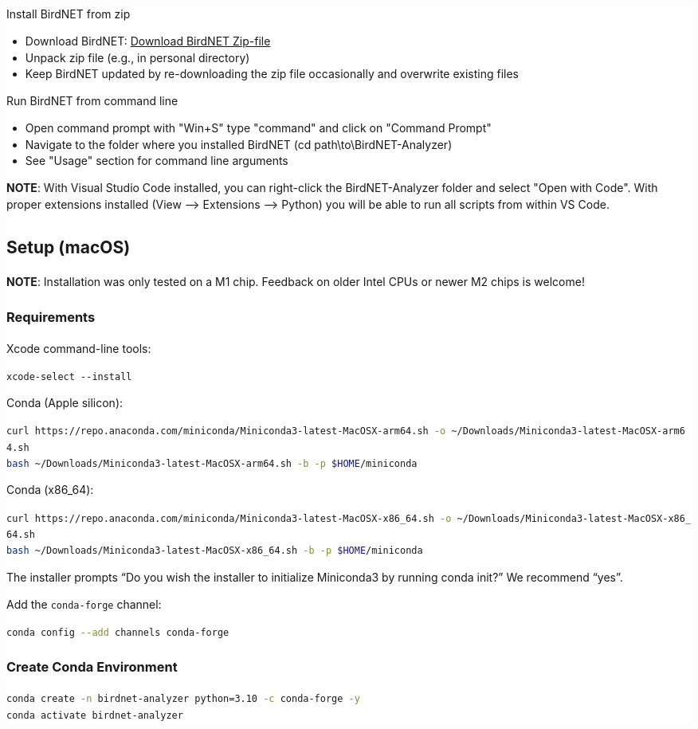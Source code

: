 Install BirdNET from zip

- Download BirdNET: [Download BirdNET Zip-file](https://github.com/kahst/BirdNET-Analyzer/archive/refs/heads/main.zip)
- Unpack zip file (e.g., in personal directory)
- Keep BirdNET updated by re-downloading the zip file occasionally and overwrite existing files

Run BirdNET from command line

- Open command prompt with "Win+S" type "command" and click on "Command Prompt"
- Navigate to the folder where you installed BirdNET (cd path\to\BirdNET-Analyzer)
- See "Usage" section for command line arguments

<b>NOTE</b>: With Visual Studio Code installed, you can right-click the BirdNET-Analyzer folder and select "Open with Code". With proper extensions installed (View --> Extensions --> Python) you will be able to run all scripts from within VS Code.

## Setup (macOS)

<b>NOTE</b>: Installation was only tested on a M1 chip. Feedback on older Intel CPUs or newer M2 chips is welcome!

### Requirements

Xcode command-line tools:

```
xcode-select --install
```

Conda (Apple silicon):

```sh
curl https://repo.anaconda.com/miniconda/Miniconda3-latest-MacOSX-arm64.sh -o ~/Downloads/Miniconda3-latest-MacOSX-arm64.sh
bash ~/Downloads/Miniconda3-latest-MacOSX-arm64.sh -b -p $HOME/miniconda
```

Conda (x86_64):

```sh
curl https://repo.anaconda.com/miniconda/Miniconda3-latest-MacOSX-x86_64.sh -o ~/Downloads/Miniconda3-latest-MacOSX-x86_64.sh
bash ~/Downloads/Miniconda3-latest-MacOSX-x86_64.sh -b -p $HOME/miniconda
```

The installer prompts “Do you wish the installer to initialize Miniconda3 by running conda init?” We recommend “yes”.

Add the `conda-forge` channel:

```sh
conda config --add channels conda-forge
```

### Create Conda Environment

```sh
conda create -n birdnet-analyzer python=3.10 -c conda-forge -y
conda activate birdnet-analyzer 
```
